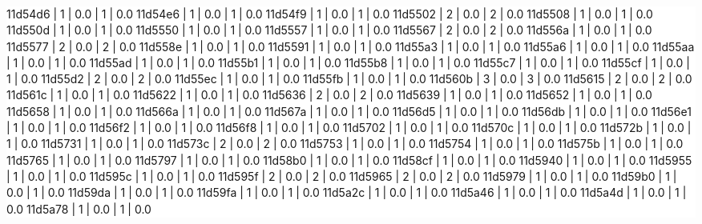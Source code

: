 11d54d6                                             |      1 |   0.0 |   1 |   0.0
11d54e6                                             |      1 |   0.0 |   1 |   0.0
11d54f9                                             |      1 |   0.0 |   1 |   0.0
11d5502                                             |      2 |   0.0 |   2 |   0.0
11d5508                                             |      1 |   0.0 |   1 |   0.0
11d550d                                             |      1 |   0.0 |   1 |   0.0
11d5550                                             |      1 |   0.0 |   1 |   0.0
11d5557                                             |      1 |   0.0 |   1 |   0.0
11d5567                                             |      2 |   0.0 |   2 |   0.0
11d556a                                             |      1 |   0.0 |   1 |   0.0
11d5577                                             |      2 |   0.0 |   2 |   0.0
11d558e                                             |      1 |   0.0 |   1 |   0.0
11d5591                                             |      1 |   0.0 |   1 |   0.0
11d55a3                                             |      1 |   0.0 |   1 |   0.0
11d55a6                                             |      1 |   0.0 |   1 |   0.0
11d55aa                                             |      1 |   0.0 |   1 |   0.0
11d55ad                                             |      1 |   0.0 |   1 |   0.0
11d55b1                                             |      1 |   0.0 |   1 |   0.0
11d55b8                                             |      1 |   0.0 |   1 |   0.0
11d55c7                                             |      1 |   0.0 |   1 |   0.0
11d55cf                                             |      1 |   0.0 |   1 |   0.0
11d55d2                                             |      2 |   0.0 |   2 |   0.0
11d55ec                                             |      1 |   0.0 |   1 |   0.0
11d55fb                                             |      1 |   0.0 |   1 |   0.0
11d560b                                             |      3 |   0.0 |   3 |   0.0
11d5615                                             |      2 |   0.0 |   2 |   0.0
11d561c                                             |      1 |   0.0 |   1 |   0.0
11d5622                                             |      1 |   0.0 |   1 |   0.0
11d5636                                             |      2 |   0.0 |   2 |   0.0
11d5639                                             |      1 |   0.0 |   1 |   0.0
11d5652                                             |      1 |   0.0 |   1 |   0.0
11d5658                                             |      1 |   0.0 |   1 |   0.0
11d566a                                             |      1 |   0.0 |   1 |   0.0
11d567a                                             |      1 |   0.0 |   1 |   0.0
11d56d5                                             |      1 |   0.0 |   1 |   0.0
11d56db                                             |      1 |   0.0 |   1 |   0.0
11d56e1                                             |      1 |   0.0 |   1 |   0.0
11d56f2                                             |      1 |   0.0 |   1 |   0.0
11d56f8                                             |      1 |   0.0 |   1 |   0.0
11d5702                                             |      1 |   0.0 |   1 |   0.0
11d570c                                             |      1 |   0.0 |   1 |   0.0
11d572b                                             |      1 |   0.0 |   1 |   0.0
11d5731                                             |      1 |   0.0 |   1 |   0.0
11d573c                                             |      2 |   0.0 |   2 |   0.0
11d5753                                             |      1 |   0.0 |   1 |   0.0
11d5754                                             |      1 |   0.0 |   1 |   0.0
11d575b                                             |      1 |   0.0 |   1 |   0.0
11d5765                                             |      1 |   0.0 |   1 |   0.0
11d5797                                             |      1 |   0.0 |   1 |   0.0
11d58b0                                             |      1 |   0.0 |   1 |   0.0
11d58cf                                             |      1 |   0.0 |   1 |   0.0
11d5940                                             |      1 |   0.0 |   1 |   0.0
11d5955                                             |      1 |   0.0 |   1 |   0.0
11d595c                                             |      1 |   0.0 |   1 |   0.0
11d595f                                             |      2 |   0.0 |   2 |   0.0
11d5965                                             |      2 |   0.0 |   2 |   0.0
11d5979                                             |      1 |   0.0 |   1 |   0.0
11d59b0                                             |      1 |   0.0 |   1 |   0.0
11d59da                                             |      1 |   0.0 |   1 |   0.0
11d59fa                                             |      1 |   0.0 |   1 |   0.0
11d5a2c                                             |      1 |   0.0 |   1 |   0.0
11d5a46                                             |      1 |   0.0 |   1 |   0.0
11d5a4d                                             |      1 |   0.0 |   1 |   0.0
11d5a78                                             |      1 |   0.0 |   1 |   0.0